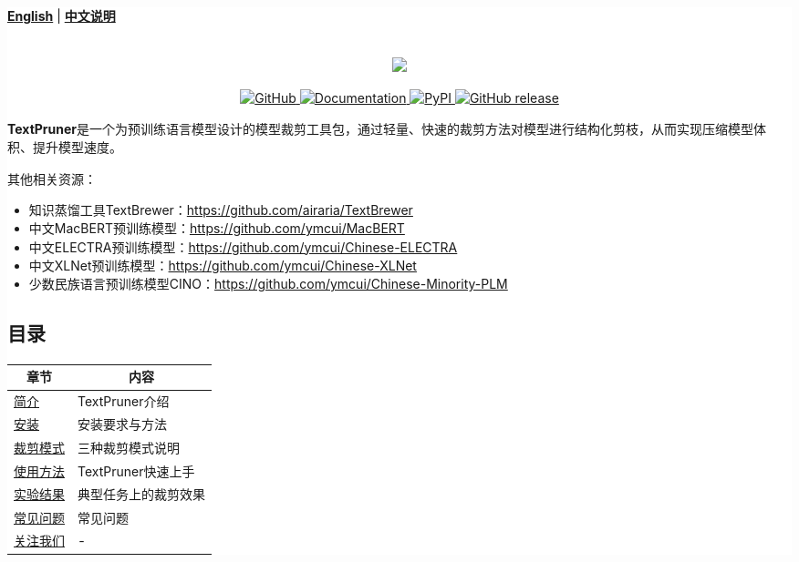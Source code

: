  [**English**](README_EN.md) | [**中文说明**](README.md)

<p align="center">
    <br>
    <img src="./pics/banner.png" width="500"/>
    <br>
<p>
<p>
<p align="center">
    <a href="https://github.com/airaria/TextPruner/blob/master/LICENSE">
        <img alt="GitHub" src="https://img.shields.io/github/license/airaria/TextPruner.svg?color=green&style=flat-square">
    </a>
    <a href="https://TextPruner.readthedocs.io/">
        <img alt="Documentation" src="https://img.shields.io/website?down_message=offline&label=Documentation&up_message=online&url=https%3A%2F%2FTextPruner.readthedocs.io">
    </a>    
    <a href="https://pypi.org/project/TextPruner">
        <img alt="PyPI" src="https://img.shields.io/pypi/v/TextPruner">
    </a>    
    <a href="https://github.com/airaria/TextPruner/releases">
        <img alt="GitHub release" src="https://img.shields.io/github/v/release/airaria/TextPruner?include_prereleases">
    </a>
</p>

**TextPruner**是一个为预训练语言模型设计的模型裁剪工具包，通过轻量、快速的裁剪方法对模型进行结构化剪枝，从而实现压缩模型体积、提升模型速度。

其他相关资源：

- 知识蒸馏工具TextBrewer：https://github.com/airaria/TextBrewer
- 中文MacBERT预训练模型：https://github.com/ymcui/MacBERT
- 中文ELECTRA预训练模型：https://github.com/ymcui/Chinese-ELECTRA
- 中文XLNet预训练模型：https://github.com/ymcui/Chinese-XLNet
- 少数民族语言预训练模型CINO：https://github.com/ymcui/Chinese-Minority-PLM


## 目录



| 章节 | 内容 |
|-|-|
| [简介](#简介) | TextPruner介绍 |
| [安装](#安装) | 安装要求与方法 |
| [裁剪模式](#裁剪模式) | 三种裁剪模式说明 |
| [使用方法](#使用方法) | TextPruner快速上手 |
| [实验结果](#实验结果) | 典型任务上的裁剪效果 |
| [常见问题](#常见问题) | 常见问题 |
| [关注我们](#关注我们) | - |
